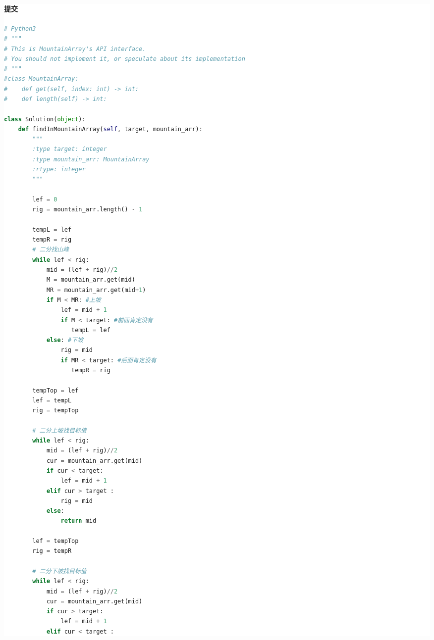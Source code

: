 #### 提交

```py
# Python3
# """
# This is MountainArray's API interface.
# You should not implement it, or speculate about its implementation
# """
#class MountainArray:
#    def get(self, index: int) -> int:
#    def length(self) -> int:

class Solution(object):
    def findInMountainArray(self, target, mountain_arr):
        """
        :type target: integer
        :type mountain_arr: MountainArray
        :rtype: integer
        """

        lef = 0
        rig = mountain_arr.length() - 1

        tempL = lef
        tempR = rig
        # 二分找山峰
        while lef < rig:
            mid = (lef + rig)//2
            M = mountain_arr.get(mid)
            MR = mountain_arr.get(mid+1)
            if M < MR: #上坡
                lef = mid + 1
                if M < target: #前面肯定没有
                   tempL = lef
            else: #下坡
                rig = mid
                if MR < target: #后面肯定没有
                   tempR = rig

        tempTop = lef
        lef = tempL
        rig = tempTop

        # 二分上坡找目标值
        while lef < rig:
            mid = (lef + rig)//2
            cur = mountain_arr.get(mid)
            if cur < target:
                lef = mid + 1
            elif cur > target :
                rig = mid
            else:
                return mid

        lef = tempTop
        rig = tempR

        # 二分下坡找目标值
        while lef < rig:
            mid = (lef + rig)//2
            cur = mountain_arr.get(mid)
            if cur > target:
                lef = mid + 1
            elif cur < target :
```